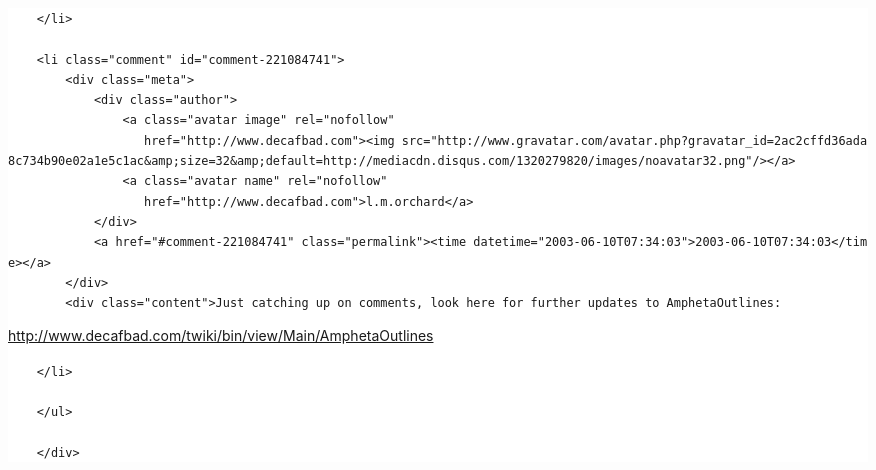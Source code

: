         </li>
    
        <li class="comment" id="comment-221084741">
            <div class="meta">
                <div class="author">
                    <a class="avatar image" rel="nofollow" 
                       href="http://www.decafbad.com"><img src="http://www.gravatar.com/avatar.php?gravatar_id=2ac2cffd36ada8c734b90e02a1e5c1ac&amp;size=32&amp;default=http://mediacdn.disqus.com/1320279820/images/noavatar32.png"/></a>
                    <a class="avatar name" rel="nofollow" 
                       href="http://www.decafbad.com">l.m.orchard</a>
                </div>
                <a href="#comment-221084741" class="permalink"><time datetime="2003-06-10T07:34:03">2003-06-10T07:34:03</time></a>
            </div>
            <div class="content">Just catching up on comments, look here for further updates to AmphetaOutlines:

http://www.decafbad.com/twiki/bin/view/Main/AmphetaOutlines</div>
            
        </li>
    
        </ul>
    
        </div>
    